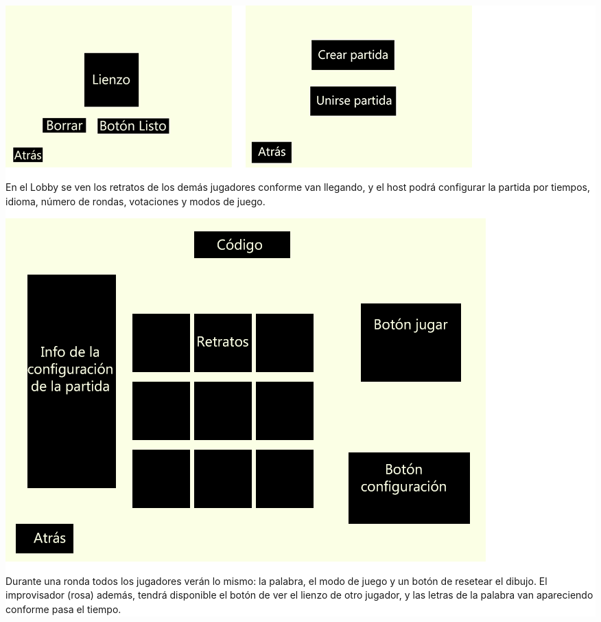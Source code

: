 ![Logo](/src/main/resources/static/readMeImg/Prelobby.png)   

En el Lobby se ven los retratos de los demás jugadores conforme van llegando, y el host podrá configurar la partida por tiempos, idioma, número de rondas, votaciones y modos de juego.     

![Logo](/src/main/resources/static/readMeImg/Lobby.png)  

Durante una ronda todos los jugadores verán lo mismo: la palabra, el modo de juego y un botón de resetear el dibujo. El improvisador (rosa) además, tendrá disponible el botón de ver el lienzo de otro jugador, y las letras de la palabra van apareciendo conforme pasa el tiempo.

